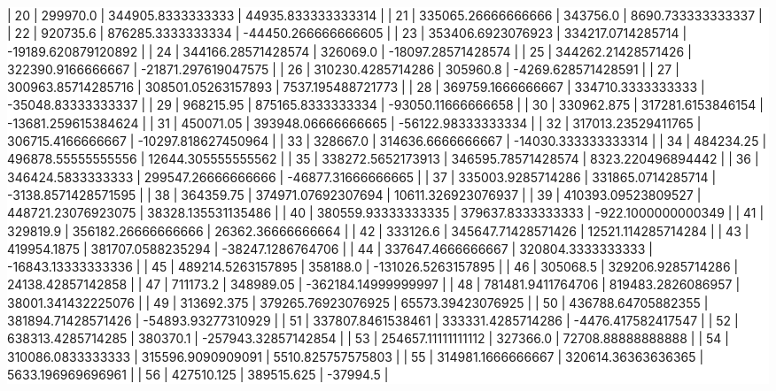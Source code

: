 | 20 | 299970.0 | 344905.8333333333 | 44935.833333333314 |
| 21 | 335065.26666666666 | 343756.0 | 8690.733333333337 |
| 22 | 920735.6 | 876285.3333333334 | -44450.266666666605 |
| 23 | 353406.6923076923 | 334217.0714285714 | -19189.620879120892 |
| 24 | 344166.28571428574 | 326069.0 | -18097.28571428574 |
| 25 | 344262.21428571426 | 322390.9166666667 | -21871.297619047575 |
| 26 | 310230.4285714286 | 305960.8 | -4269.628571428591 |
| 27 | 300963.85714285716 | 308501.05263157893 | 7537.195488721773 |
| 28 | 369759.1666666667 | 334710.3333333333 | -35048.83333333337 |
| 29 | 968215.95 | 875165.8333333334 | -93050.11666666658 |
| 30 | 330962.875 | 317281.6153846154 | -13681.259615384624 |
| 31 | 450071.05 | 393948.06666666665 | -56122.98333333334 |
| 32 | 317013.23529411765 | 306715.4166666667 | -10297.818627450964 |
| 33 | 328667.0 | 314636.6666666667 | -14030.333333333314 |
| 34 | 484234.25 | 496878.55555555556 | 12644.305555555562 |
| 35 | 338272.5652173913 | 346595.78571428574 | 8323.220496894442 |
| 36 | 346424.5833333333 | 299547.26666666666 | -46877.31666666665 |
| 37 | 335003.9285714286 | 331865.0714285714 | -3138.8571428571595 |
| 38 | 364359.75 | 374971.07692307694 | 10611.326923076937 |
| 39 | 410393.09523809527 | 448721.23076923075 | 38328.135531135486 |
| 40 | 380559.93333333335 | 379637.8333333333 | -922.1000000000349 |
| 41 | 329819.9 | 356182.26666666666 | 26362.36666666664 |
| 42 | 333126.6 | 345647.71428571426 | 12521.114285714284 |
| 43 | 419954.1875 | 381707.0588235294 | -38247.1286764706 |
| 44 | 337647.4666666667 | 320804.3333333333 | -16843.13333333336 |
| 45 | 489214.5263157895 | 358188.0 | -131026.5263157895 |
| 46 | 305068.5 | 329206.9285714286 | 24138.42857142858 |
| 47 | 711173.2 | 348989.05 | -362184.14999999997 |
| 48 | 781481.9411764706 | 819483.2826086957 | 38001.341432225076 |
| 49 | 313692.375 | 379265.76923076925 | 65573.39423076925 |
| 50 | 436788.64705882355 | 381894.71428571426 | -54893.93277310929 |
| 51 | 337807.8461538461 | 333331.4285714286 | -4476.417582417547 |
| 52 | 638313.4285714285 | 380370.1 | -257943.32857142854 |
| 53 | 254657.11111111112 | 327366.0 | 72708.88888888888 |
| 54 | 310086.0833333333 | 315596.9090909091 | 5510.825757575803 |
| 55 | 314981.1666666667 | 320614.36363636365 | 5633.196969696961 |
| 56 | 427510.125 | 389515.625 | -37994.5 |